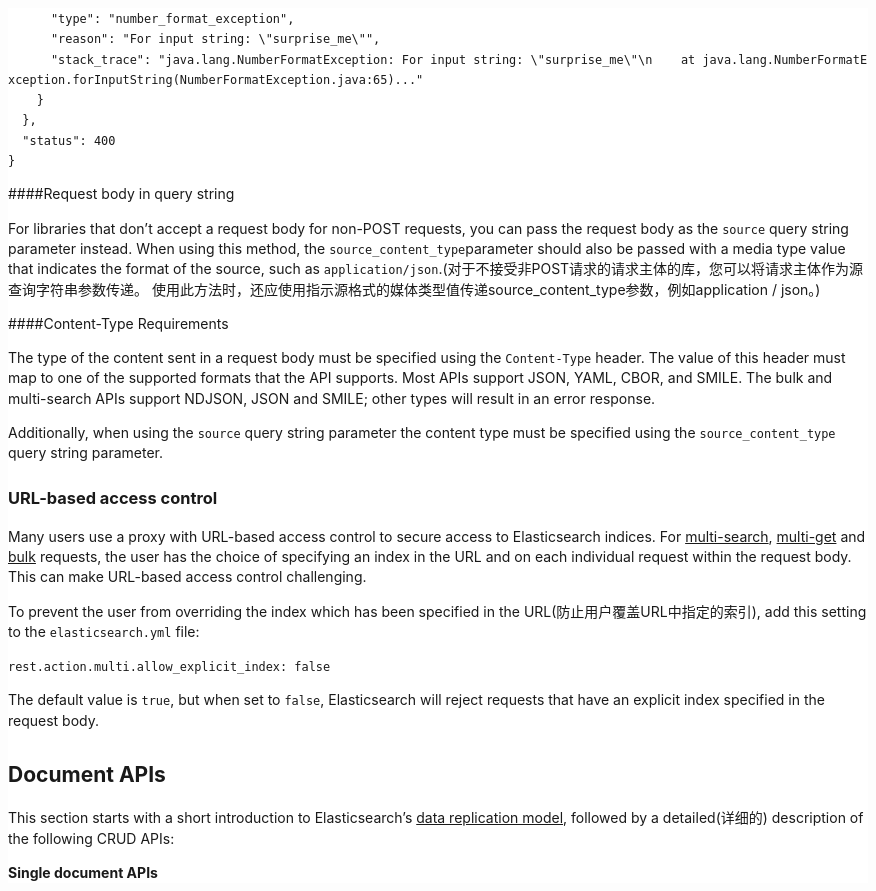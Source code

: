 ```
      "type": "number_format_exception",
      "reason": "For input string: \"surprise_me\"",
      "stack_trace": "java.lang.NumberFormatException: For input string: \"surprise_me\"\n    at java.lang.NumberFormatException.forInputString(NumberFormatException.java:65)..."
    }
  },
  "status": 400
}
```

####Request body in query string

For libraries that don’t accept a request body for non-POST requests, you can pass the request body as the `source` query string parameter instead. When using this method, the `source_content_type`parameter should also be passed with a media type value that indicates the format of the source, such as `application/json`.(对于不接受非POST请求的请求主体的库，您可以将请求主体作为源查询字符串参数传递。 使用此方法时，还应使用指示源格式的媒体类型值传递source_content_type参数，例如application / json。)

####Content-Type Requirements

The type of the content sent in a request body must be specified using the `Content-Type` header. The value of this header must map to one of the supported formats that the API supports. Most APIs support JSON, YAML, CBOR, and SMILE. The bulk and multi-search APIs support NDJSON, JSON and SMILE; other types will result in an error response.

Additionally, when using the `source` query string parameter the content type must be specified using the `source_content_type` query string parameter.

### URL-based access control

Many users use a proxy with URL-based access control to secure access to Elasticsearch indices. For [multi-search](https://www.elastic.co/guide/en/elasticsearch/reference/6.6/search-multi-search.html), [multi-get](https://www.elastic.co/guide/en/elasticsearch/reference/6.6/docs-multi-get.html) and [bulk](https://www.elastic.co/guide/en/elasticsearch/reference/6.6/docs-bulk.html) requests, the user has the choice of specifying an index in the URL and on each individual request within the request body. This can make URL-based access control challenging.

To prevent the user from overriding the index which has been specified in the URL(防止用户覆盖URL中指定的索引), add this setting to the `elasticsearch.yml` file:

```
rest.action.multi.allow_explicit_index: false
```

The default value is `true`, but when set to `false`, Elasticsearch will reject requests that have an explicit index specified in the request body.

## Document APIs

This section starts with a short introduction to Elasticsearch’s [data replication model](https://www.elastic.co/guide/en/elasticsearch/reference/6.6/docs-replication.html), followed by a detailed(详细的) description of the following CRUD APIs:

**Single document APIs**
